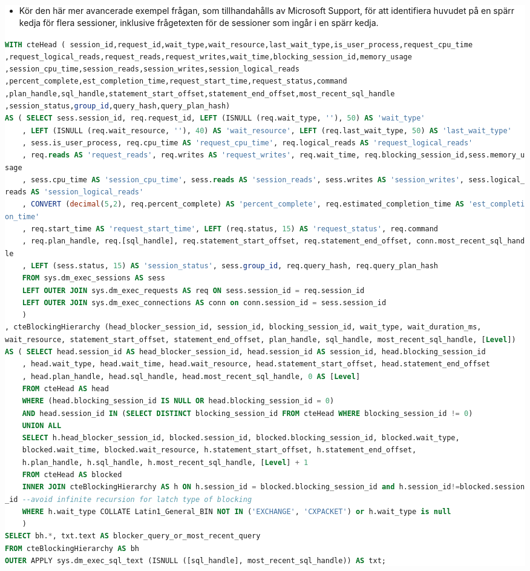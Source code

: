 * Kör den här mer avancerade exempel frågan, som tillhandahålls av Microsoft Support, för att identifiera huvudet på en spärr kedja för flera sessioner, inklusive frågetexten för de sessioner som ingår i en spärr kedja.

```sql
WITH cteHead ( session_id,request_id,wait_type,wait_resource,last_wait_type,is_user_process,request_cpu_time
,request_logical_reads,request_reads,request_writes,wait_time,blocking_session_id,memory_usage
,session_cpu_time,session_reads,session_writes,session_logical_reads
,percent_complete,est_completion_time,request_start_time,request_status,command
,plan_handle,sql_handle,statement_start_offset,statement_end_offset,most_recent_sql_handle
,session_status,group_id,query_hash,query_plan_hash) 
AS ( SELECT sess.session_id, req.request_id, LEFT (ISNULL (req.wait_type, ''), 50) AS 'wait_type'
    , LEFT (ISNULL (req.wait_resource, ''), 40) AS 'wait_resource', LEFT (req.last_wait_type, 50) AS 'last_wait_type'
    , sess.is_user_process, req.cpu_time AS 'request_cpu_time', req.logical_reads AS 'request_logical_reads'
    , req.reads AS 'request_reads', req.writes AS 'request_writes', req.wait_time, req.blocking_session_id,sess.memory_usage
    , sess.cpu_time AS 'session_cpu_time', sess.reads AS 'session_reads', sess.writes AS 'session_writes', sess.logical_reads AS 'session_logical_reads'
    , CONVERT (decimal(5,2), req.percent_complete) AS 'percent_complete', req.estimated_completion_time AS 'est_completion_time'
    , req.start_time AS 'request_start_time', LEFT (req.status, 15) AS 'request_status', req.command
    , req.plan_handle, req.[sql_handle], req.statement_start_offset, req.statement_end_offset, conn.most_recent_sql_handle
    , LEFT (sess.status, 15) AS 'session_status', sess.group_id, req.query_hash, req.query_plan_hash
    FROM sys.dm_exec_sessions AS sess
    LEFT OUTER JOIN sys.dm_exec_requests AS req ON sess.session_id = req.session_id
    LEFT OUTER JOIN sys.dm_exec_connections AS conn on conn.session_id = sess.session_id 
    )
, cteBlockingHierarchy (head_blocker_session_id, session_id, blocking_session_id, wait_type, wait_duration_ms,
wait_resource, statement_start_offset, statement_end_offset, plan_handle, sql_handle, most_recent_sql_handle, [Level])
AS ( SELECT head.session_id AS head_blocker_session_id, head.session_id AS session_id, head.blocking_session_id
    , head.wait_type, head.wait_time, head.wait_resource, head.statement_start_offset, head.statement_end_offset
    , head.plan_handle, head.sql_handle, head.most_recent_sql_handle, 0 AS [Level]
    FROM cteHead AS head
    WHERE (head.blocking_session_id IS NULL OR head.blocking_session_id = 0)
    AND head.session_id IN (SELECT DISTINCT blocking_session_id FROM cteHead WHERE blocking_session_id != 0)
    UNION ALL
    SELECT h.head_blocker_session_id, blocked.session_id, blocked.blocking_session_id, blocked.wait_type,
    blocked.wait_time, blocked.wait_resource, h.statement_start_offset, h.statement_end_offset,
    h.plan_handle, h.sql_handle, h.most_recent_sql_handle, [Level] + 1
    FROM cteHead AS blocked
    INNER JOIN cteBlockingHierarchy AS h ON h.session_id = blocked.blocking_session_id and h.session_id!=blocked.session_id --avoid infinite recursion for latch type of blocking
    WHERE h.wait_type COLLATE Latin1_General_BIN NOT IN ('EXCHANGE', 'CXPACKET') or h.wait_type is null
    )
SELECT bh.*, txt.text AS blocker_query_or_most_recent_query 
FROM cteBlockingHierarchy AS bh 
OUTER APPLY sys.dm_exec_sql_text (ISNULL ([sql_handle], most_recent_sql_handle)) AS txt;
```
